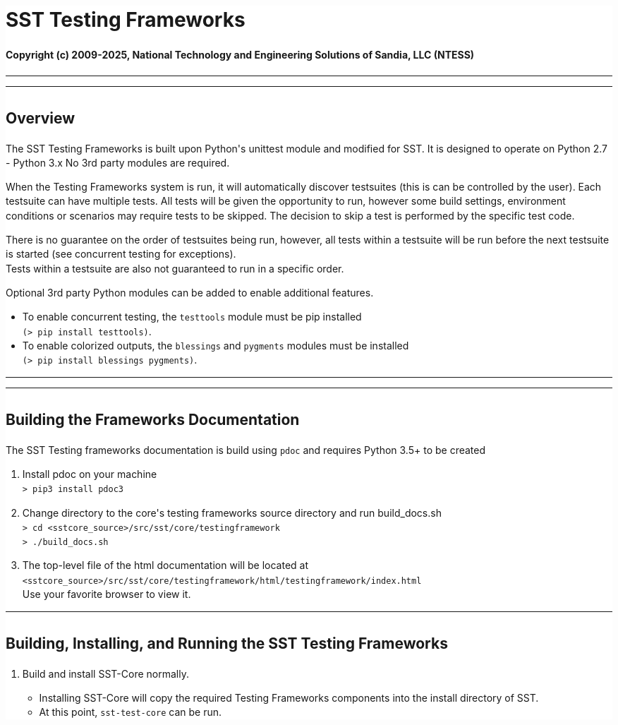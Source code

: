 # **SST Testing Frameworks**

#### Copyright (c) 2009-2025, National Technology and Engineering Solutions of Sandia, LLC (NTESS)

---

---

## **Overview**
The SST Testing Frameworks is built upon Python's unittest module and modified for SST.  It is designed to operate on Python 2.7 - Python 3.x  No 3rd party modules are required.

When the Testing Frameworks system is run, it will automatically discover testsuites (this is can be controlled by the user).  Each testsuite can have multiple tests.  All tests will be given the opportunity to run, however some build settings, environment conditions or scenarios may require tests to be skipped.  The decision to skip a test is performed by the specific test code.

There is no guarantee on the order of testsuites being run, however, all tests within a testsuite will be run before the next testsuite is started (see concurrent testing for exceptions).  <br/>Tests within a testsuite are also not guaranteed to run in a specific order.

Optional 3rd party Python modules can be added to enable additional features.

   * To enable concurrent testing, the `testtools` module must be pip installed <br/>`(> pip install testtools)`.
   * To enable colorized outputs, the `blessings` and `pygments` modules must be installed <br/>`(> pip install blessings pygments)`.


---

---

## **Building the Frameworks Documentation**
The SST Testing frameworks documentation is build using `pdoc` and requires Python 3.5+ to be created

   1. Install pdoc on your machine <br/> `> pip3 install pdoc3`

   2. Change directory to the core's testing frameworks source directory and run build_docs.sh <br/> `> cd <sstcore_source>/src/sst/core/testingframework` <br/> `> ./build_docs.sh`

   3. The top-level file of the html documentation will be located at <br/> `<sstcore_source>/src/sst/core/testingframework/html/testingframework/index.html` <br/> Use your favorite browser to view it.

---

## **Building, Installing, and Running the SST Testing Frameworks**
   1. Build and install SST-Core normally.

      * Installing SST-Core will copy the required Testing Frameworks components into the install directory of SST.
      * At this point, ```sst-test-core``` can be run.
